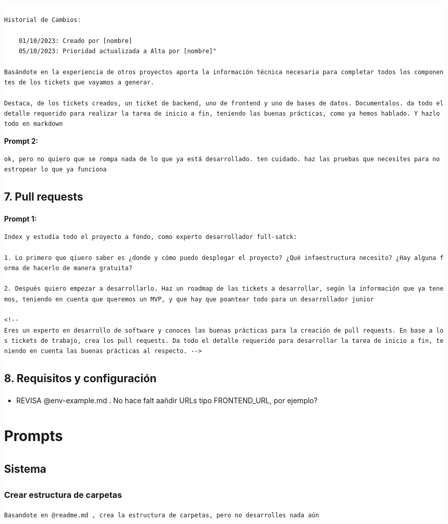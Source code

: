 ```

Historial de Cambios:

	01/10/2023: Creado por [nombre]
	05/10/2023: Prioridad actualizada a Alta por [nombre]"

Basándote en la experiencia de otros proyectos aporta la información técnica necesaria para completar todos los componentes de los tickets que vayamos a generar. 

Destaca, de los tickets creados, un ticket de backend, uno de frontend y uno de bases de datos. Documentalos. da todo el detalle requerido para realizar la tarea de inicio a fin, teniendo las buenas prácticas, como ya hemos hablado. Y hazlo todo en markdown
```

**Prompt 2:**
```
ok, pero no quiero que se rompa nada de lo que ya está desarrollado. ten cuidado. haz las pruebas que necesites para no estropear lo que ya funciona
```

## 7. Pull requests

**Prompt 1:**
```
Index y estudia todo el proyecto a fondo, como experto desarrollador full-satck:

1. Lo primero que qiuero saber es ¿donde y cómo puedo desplegar el proyecto? ¿Qué infaestructura necesito? ¿Hay alguna forma de hacerlo de manera gratuita?

2. Después quiero empezar a desarrollarlo. Haz un roadmap de las tickets a desarrollar, según la información que ya tenemos, teniendo en cuenta que queremos un MVP, y que hay que poantear todo para un desarrollador junior

<!-- 
Eres un experto en desarrollo de software y conoces las buenas prácticas para la creación de pull requests. En base a los tickets de trabajo, crea los pull requests. Da todo el detalle requerido para desarrollar la tarea de inicio a fin, teniendo en cuenta las buenas prácticas al respecto. -->
```


## 8. Requisitos y configuración

- REVISA @env-example.md . No hace falt aañdir URLs tipo FRONTEND_URL, por ejemplo?

# Prompts

## Sistema

### Crear estructura de carpetas
```
Basandote en @readme.md , crea la estructura de carpetas, pero no desarrolles nada aún
```
